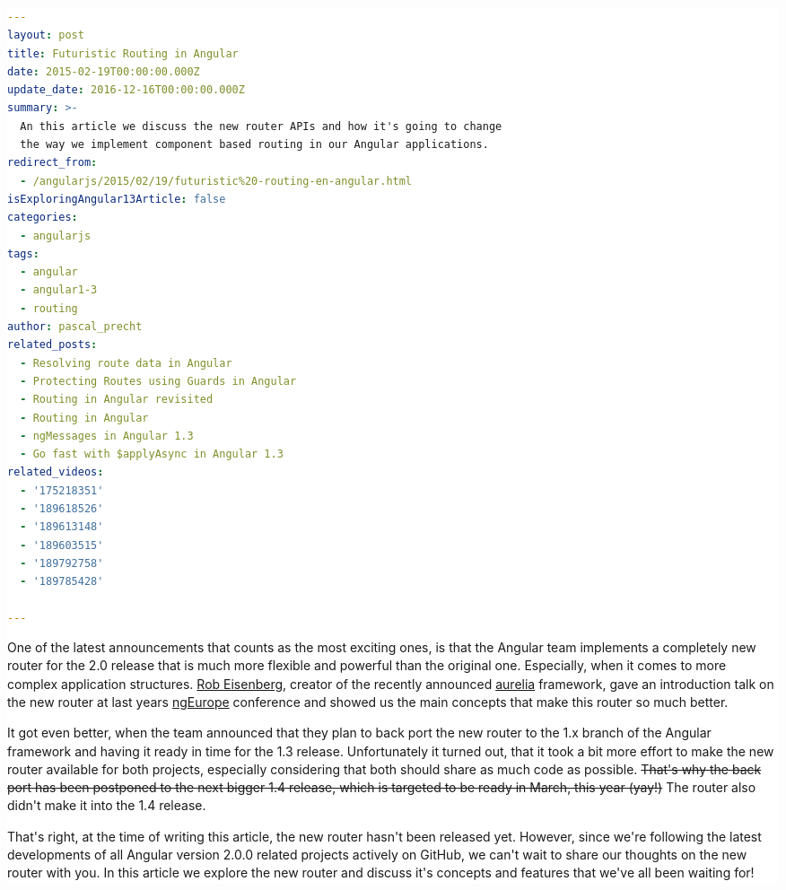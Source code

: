 ```yaml
---
layout: post
title: Futuristic Routing in Angular
date: 2015-02-19T00:00:00.000Z
update_date: 2016-12-16T00:00:00.000Z
summary: >-
  An this article we discuss the new router APIs and how it's going to change
  the way we implement component based routing in our Angular applications.
redirect_from:
  - /angularjs/2015/02/19/futuristic%20-routing-en-angular.html
isExploringAngular13Article: false
categories:
  - angularjs
tags:
  - angular
  - angular1-3
  - routing
author: pascal_precht
related_posts:
  - Resolving route data in Angular
  - Protecting Routes using Guards in Angular
  - Routing in Angular revisited
  - Routing in Angular
  - ngMessages in Angular 1.3
  - Go fast with $applyAsync in Angular 1.3
related_videos:
  - '175218351'
  - '189618526'
  - '189613148'
  - '189603515'
  - '189792758'
  - '189785428'

---
```


One of the latest announcements that counts as the most exciting ones, is that the Angular team implements a completely new router for the 2.0 release that is much more flexible and powerful than the original one. Especially, when it comes to more complex application structures. [Rob Eisenberg](http://twitter.com/EisenbergEffect), creator of the recently announced [aurelia](http://aurelia.io) framework, gave an introduction talk on the new router at last years [ngEurope](http://ng-europe.org) conference and showed us the main concepts that make this router so much better.

It got even better, when the team announced that they plan to back port the new router to the 1.x branch of the Angular framework and having it ready in time for the 1.3 release. Unfortunately it turned out, that it took a bit more effort to make the new router available for both projects, especially considering that both should share as much code as possible. <s>That's why the back port has been postponed to the next bigger 1.4 release, which is targeted to be ready in March, this year (yay!)</s> The router also didn't make it into the 1.4 release.

That's right, at the time of writing this article, the new router hasn't been released yet. However, since we're following the latest developments of all Angular version 2.0.0 related projects actively on GitHub, we can't wait to share our thoughts on the new router with you. In this article we explore the new router and discuss it's concepts and features that we've all been waiting for!
